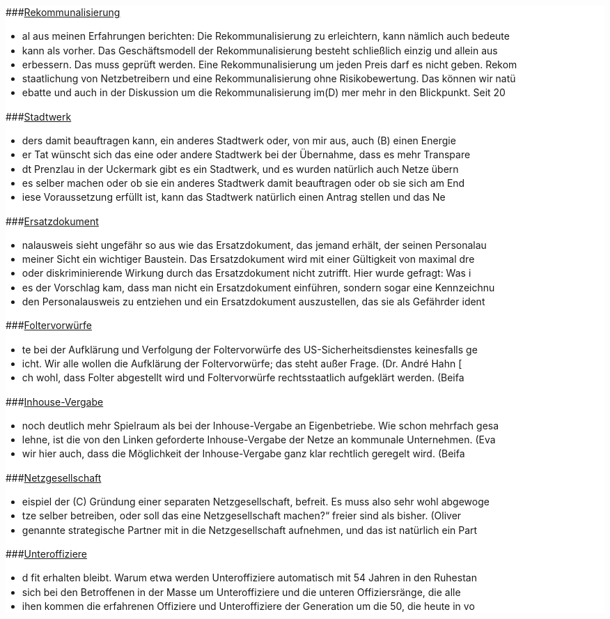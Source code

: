 ###[Rekommunalisierung](#bundestag-18-83)

* al aus meinen Erfahrungen berichten: Die Rekommunalisierung zu erleichtern, kann nämlich auch bedeute
* kann als vorher. Das Geschäftsmodell der Rekommunalisierung besteht schließlich einzig und allein aus
* erbessern. Das muss geprüft werden. Eine Rekommunalisierung um jeden Preis darf es nicht geben. Rekom
* staatlichung von Netzbetreibern und eine Rekommunalisierung ohne Risikobewertung. Das können wir natü
* ebatte und auch in der Diskussion um die Rekommunalisierung im(D) mer mehr in den Blickpunkt. Seit 20 

###[Stadtwerk](#bundestag-18-83)

* ders damit beauftragen kann, ein anderes Stadtwerk oder, von mir aus, auch (B) einen Energie
* er Tat wünscht sich das eine oder andere Stadtwerk bei der Übernahme, dass es mehr Transpare
* dt Prenzlau in der Uckermark gibt es ein Stadtwerk, und es wurden natürlich auch Netze übern
* es selber machen oder ob sie ein anderes Stadtwerk damit beauftragen oder ob sie sich am End
* iese Voraussetzung erfüllt ist, kann das Stadtwerk natürlich einen Antrag stellen und das Ne 

###[Ersatzdokument](#bundestag-18-83)

* nalausweis sieht ungefähr so aus wie das Ersatzdokument, das jemand erhält, der seinen Personalau
* meiner Sicht ein wichtiger Baustein. Das Ersatzdokument wird mit einer Gültigkeit von maximal dre
*  oder diskriminierende Wirkung durch das Ersatzdokument nicht zutrifft. Hier wurde gefragt: Was i
* es der Vorschlag kam, dass man nicht ein Ersatzdokument einführen, sondern sogar eine Kennzeichnu
* den Personalausweis zu entziehen und ein Ersatzdokument auszustellen, das sie als Gefährder ident 

###[Foltervorwürfe](#bundestag-18-83)

* te bei der Aufklärung und Verfolgung der Foltervorwürfe des US-Sicherheitsdienstes keinesfalls ge
* icht. Wir alle wollen die Aufklärung der Foltervorwürfe; das steht außer Frage. (Dr. André Hahn [
* ch wohl, dass Folter abgestellt wird und Foltervorwürfe rechtsstaatlich aufgeklärt werden. (Beifa 

###[Inhouse-Vergabe](#bundestag-18-83)

* noch deutlich mehr Spielraum als bei der Inhouse-Vergabe an Eigenbetriebe. Wie schon mehrfach gesa
* lehne, ist die von den Linken geforderte Inhouse-Vergabe der Netze an kommunale Unternehmen. (Eva 
*  wir hier auch, dass die Möglichkeit der Inhouse-Vergabe ganz klar rechtlich geregelt wird. (Beifa 

###[Netzgesellschaft](#bundestag-18-83)

* eispiel der (C) Gründung einer separaten Netzgesellschaft, befreit. Es muss also sehr wohl abgewoge
* tze selber betreiben, oder soll das eine Netzgesellschaft machen?“ freier sind als bisher. (Oliver 
* genannte strategische Partner mit in die Netzgesellschaft aufnehmen, und das ist natürlich ein Part 

###[Unteroffiziere](#bundestag-18-83)

* d fit erhalten bleibt. Warum etwa werden Unteroffiziere automatisch mit 54 Jahren in den Ruhestan
* sich bei den Betroffenen in der Masse um Unteroffiziere und die unteren Offiziersränge, die alle 
* ihen kommen die erfahrenen Offiziere und Unteroffiziere der Generation um die 50, die heute in vo 
